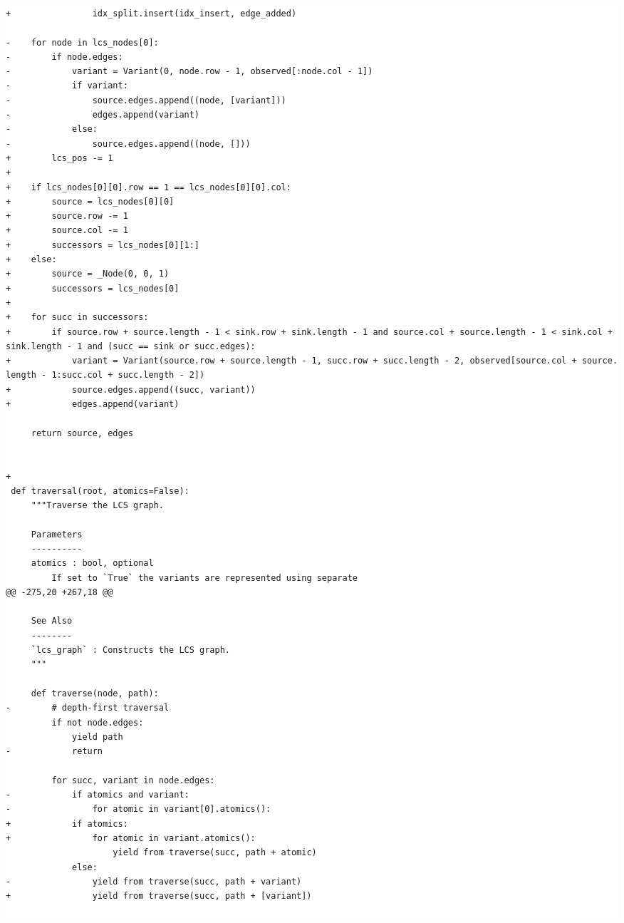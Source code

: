 ```
+                idx_split.insert(idx_insert, edge_added)
 
-    for node in lcs_nodes[0]:
-        if node.edges:
-            variant = Variant(0, node.row - 1, observed[:node.col - 1])
-            if variant:
-                source.edges.append((node, [variant]))
-                edges.append(variant)
-            else:
-                source.edges.append((node, []))
+        lcs_pos -= 1
+
+    if lcs_nodes[0][0].row == 1 == lcs_nodes[0][0].col:
+        source = lcs_nodes[0][0]
+        source.row -= 1
+        source.col -= 1
+        successors = lcs_nodes[0][1:]
+    else:
+        source = _Node(0, 0, 1)
+        successors = lcs_nodes[0]
+
+    for succ in successors:
+        if source.row + source.length - 1 < sink.row + sink.length - 1 and source.col + source.length - 1 < sink.col + sink.length - 1 and (succ == sink or succ.edges):
+            variant = Variant(source.row + source.length - 1, succ.row + succ.length - 2, observed[source.col + source.length - 1:succ.col + succ.length - 2])
+            source.edges.append((succ, variant))
+            edges.append(variant)
 
     return source, edges
 
 
+
 def traversal(root, atomics=False):
     """Traverse the LCS graph.
 
     Parameters
     ----------
     atomics : bool, optional
         If set to `True` the variants are represented using separate
@@ -275,20 +267,18 @@
 
     See Also
     --------
     `lcs_graph` : Constructs the LCS graph.
     """
 
     def traverse(node, path):
-        # depth-first traversal
         if not node.edges:
             yield path
-            return
 
         for succ, variant in node.edges:
-            if atomics and variant:
-                for atomic in variant[0].atomics():
+            if atomics:
+                for atomic in variant.atomics():
                     yield from traverse(succ, path + atomic)
             else:
-                yield from traverse(succ, path + variant)
+                yield from traverse(succ, path + [variant])
 
```